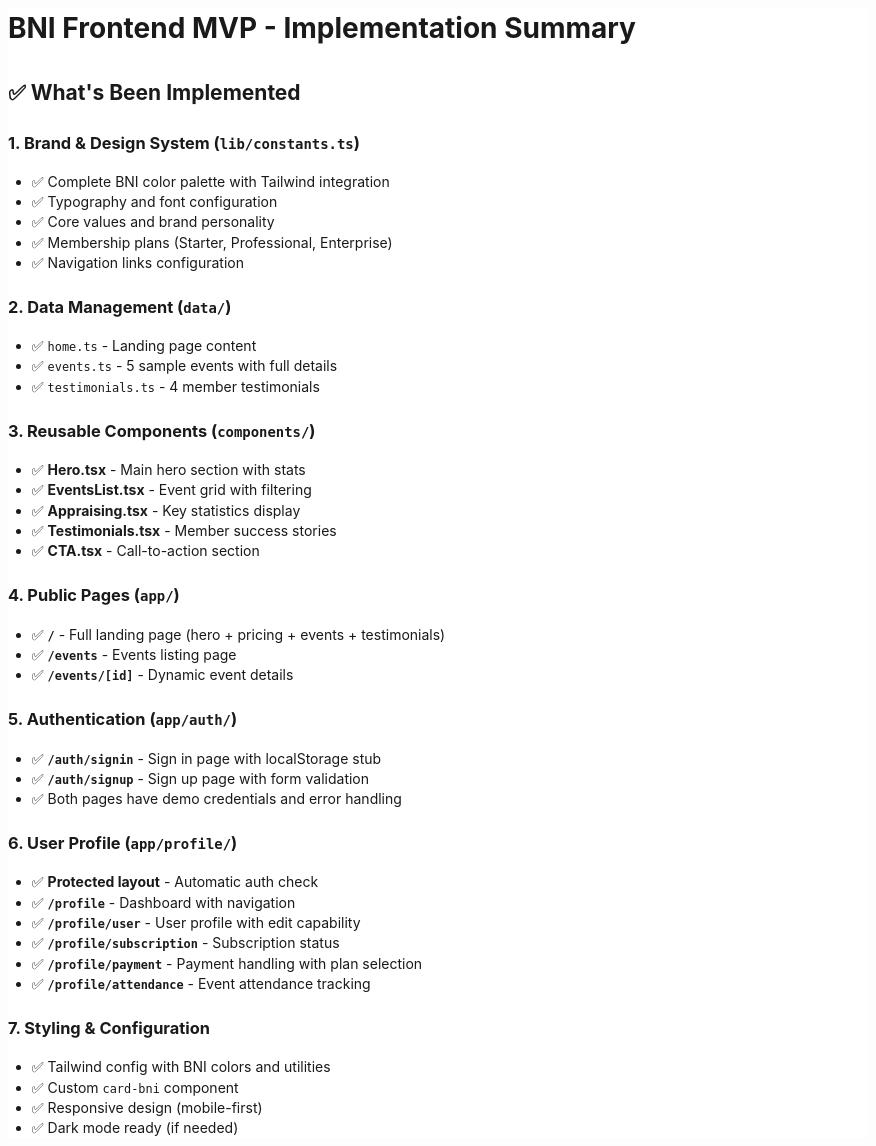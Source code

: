 # BNI Frontend MVP - Implementation Summary

## ✅ What's Been Implemented

### 1. **Brand & Design System** (`lib/constants.ts`)

- ✅ Complete BNI color palette with Tailwind integration
- ✅ Typography and font configuration
- ✅ Core values and brand personality
- ✅ Membership plans (Starter, Professional, Enterprise)
- ✅ Navigation links configuration

### 2. **Data Management** (`data/`)

- ✅ `home.ts` - Landing page content
- ✅ `events.ts` - 5 sample events with full details
- ✅ `testimonials.ts` - 4 member testimonials

### 3. **Reusable Components** (`components/`)

- ✅ **Hero.tsx** - Main hero section with stats
- ✅ **EventsList.tsx** - Event grid with filtering
- ✅ **Appraising.tsx** - Key statistics display
- ✅ **Testimonials.tsx** - Member success stories
- ✅ **CTA.tsx** - Call-to-action section

### 4. **Public Pages** (`app/`)

- ✅ **`/`** - Full landing page (hero + pricing + events + testimonials)
- ✅ **`/events`** - Events listing page
- ✅ **`/events/[id]`** - Dynamic event details

### 5. **Authentication** (`app/auth/`)

- ✅ **`/auth/signin`** - Sign in page with localStorage stub
- ✅ **`/auth/signup`** - Sign up page with form validation
- ✅ Both pages have demo credentials and error handling

### 6. **User Profile** (`app/profile/`)

- ✅ **Protected layout** - Automatic auth check
- ✅ **`/profile`** - Dashboard with navigation
- ✅ **`/profile/user`** - User profile with edit capability
- ✅ **`/profile/subscription`** - Subscription status
- ✅ **`/profile/payment`** - Payment handling with plan selection
- ✅ **`/profile/attendance`** - Event attendance tracking

### 7. **Styling & Configuration**

- ✅ Tailwind config with BNI colors and utilities
- ✅ Custom `card-bni` component
- ✅ Responsive design (mobile-first)
- ✅ Dark mode ready (if needed)
